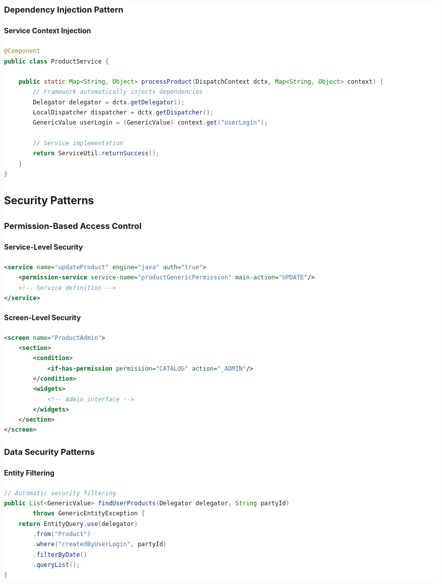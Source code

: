 ### Dependency Injection Pattern

#### Service Context Injection
```java
@Component
public class ProductService {
    
    public static Map<String, Object> processProduct(DispatchContext dctx, Map<String, Object> context) {
        // Framework automatically injects dependencies
        Delegator delegator = dctx.getDelegator();
        LocalDispatcher dispatcher = dctx.getDispatcher();
        GenericValue userLogin = (GenericValue) context.get("userLogin");
        
        // Service implementation
        return ServiceUtil.returnSuccess();
    }
}
```

## Security Patterns

### Permission-Based Access Control

#### Service-Level Security
```xml
<service name="updateProduct" engine="java" auth="true">
    <permission-service service-name="productGenericPermission" main-action="UPDATE"/>
    <!-- Service definition -->
</service>
```

#### Screen-Level Security
```xml
<screen name="ProductAdmin">
    <section>
        <condition>
            <if-has-permission permission="CATALOG" action="_ADMIN"/>
        </condition>
        <widgets>
            <!-- Admin interface -->
        </widgets>
    </section>
</screen>
```

### Data Security Patterns

#### Entity Filtering
```java
// Automatic security filtering
public List<GenericValue> findUserProducts(Delegator delegator, String partyId) 
        throws GenericEntityException {
    return EntityQuery.use(delegator)
        .from("Product")
        .where("createdByUserLogin", partyId)
        .filterByDate()
        .queryList();
}
```
